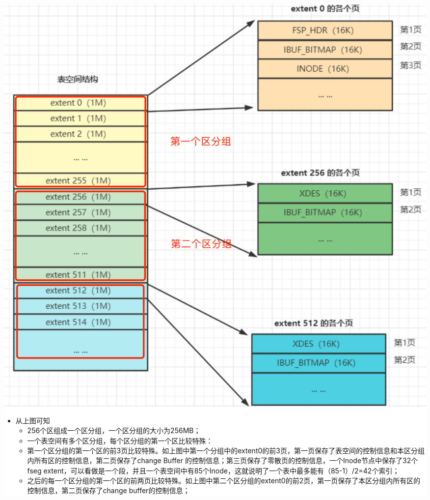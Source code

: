 ![image.png](./image/InnoDB中的磁盘结构/1699925323564.png)



- 从上图可知 
   - 256个区组成一个区分组，一个区分组的大小为256MB；
   - 一个表空间有多个区分组，每个区分组的第一个区比较特殊：
   - 第一个区分组的第一个区的前3页比较特殊。如上图中第一个分组中的extent0的前3页，第一页保存了表空间的控制信息和本区分组内所有区的控制信息，第二页保存了change Buffer 的控制信息；第三页保存了零散页的控制信息，一个Inode节点中保存了32个 fseg extent，可以看做是一个段，并且一个表空间中有85个Inode，这就说明了一个表中最多能有（85-1）/2=42个索引；
   - 之后的每一个区分组的第一个区的前两页比较特殊。如上图中第二个区分组的extent0的前2页，第一页保存了本区分组内所有区的控制信息，第二页保存了change buffer的控制信息；

